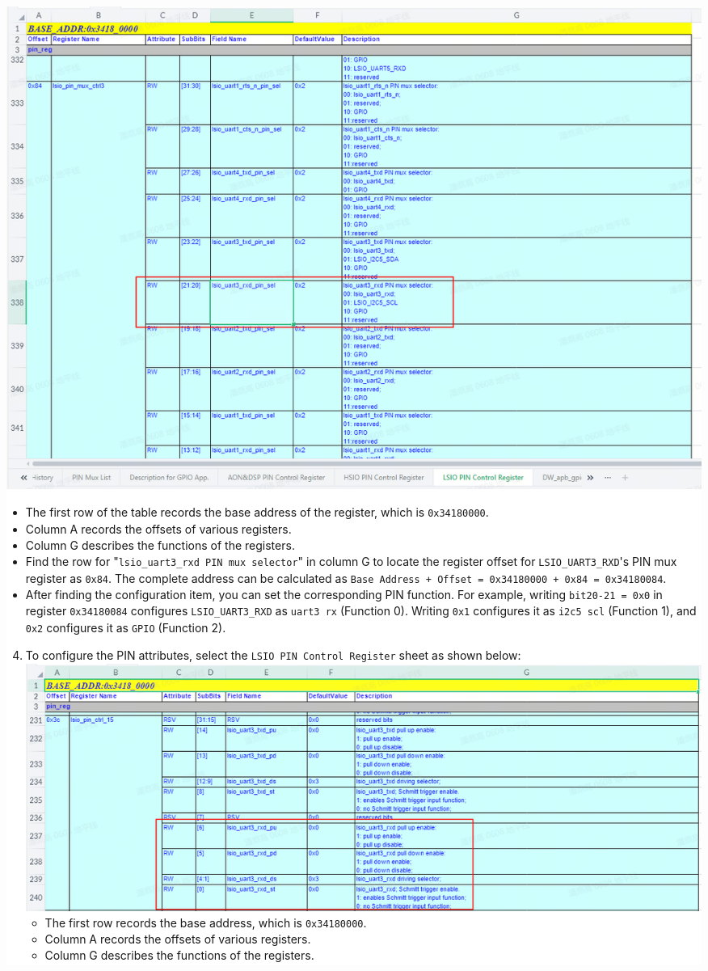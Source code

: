    ![image-LSIO_UART3_RXD_mux](../../../../../../../static/img/07_Advanced_development/02_linux_development/driver_development_x5/LSIO_UART3_RXD_mux.png)
   - The first row of the table records the base address of the register, which is `0x34180000`.
   - Column A records the offsets of various registers.
   - Column G describes the functions of the registers.
   - Find the row for "`lsio_uart3_rxd PIN mux selector`" in column G to locate the register offset for `LSIO_UART3_RXD`'s PIN mux register as `0x84`. The complete address can be calculated as `Base Address + Offset = 0x34180000 + 0x84 = 0x34180084`.
   - After finding the configuration item, you can set the corresponding PIN function. For example, writing `bit20-21 = 0x0` in register `0x34180084` configures `LSIO_UART3_RXD` as `uart3 rx` (Function 0). Writing `0x1` configures it as `i2c5 scl` (Function 1), and `0x2` configures it as `GPIO` (Function 2).

4. To configure the PIN attributes, select the `LSIO PIN Control Register` sheet as shown below:
   ![image-LSIO_UART3_RXD_IO_ctr_no_ms](../../../../../../../static/img/07_Advanced_development/02_linux_development/driver_development_x5/LSIO_UART3_RXD_IO_ctr_no_ms.png)
   - The first row records the base address, which is `0x34180000`.
   - Column A records the offsets of various registers.
   - Column G describes the functions of the registers.